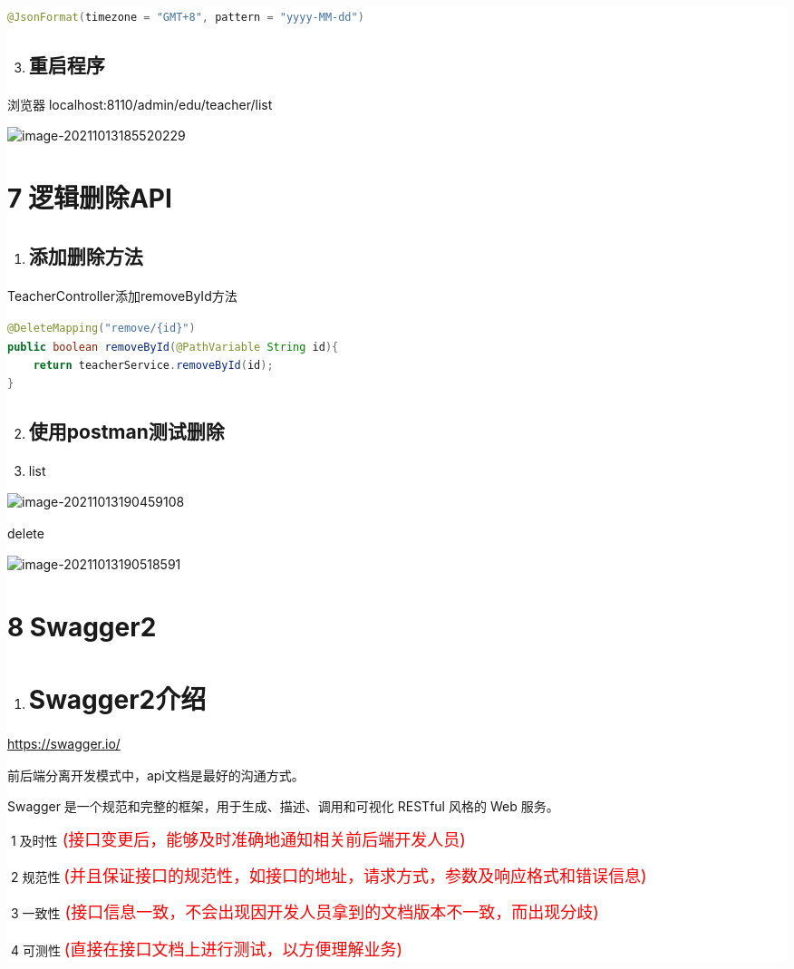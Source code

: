 ```java
@JsonFormat(timezone = "GMT+8", pattern = "yyyy-MM-dd")
```



3. ## 重启程序

浏览器 localhost:8110/admin/edu/teacher/list

![image-20211013185520229](https://gitee.com/toprhythm/imagebed/raw/master/picgoimagebebrepo/image-20211013185520229.png)



# 7 逻辑删除API

1. ## 添加删除方法

TeacherController添加removeById方法

```java
@DeleteMapping("remove/{id}")
public boolean removeById(@PathVariable String id){
    return teacherService.removeById(id);
}
```

2. ## 使用postman测试删除

3. list

![image-20211013190459108](https://gitee.com/toprhythm/imagebed/raw/master/picgoimagebebrepo/image-20211013190459108.png)

delete

![image-20211013190518591](https://gitee.com/toprhythm/imagebed/raw/master/picgoimagebebrepo/image-20211013190518591.png)





# 8 Swagger2

1. # Swagger2介绍 

https://swagger.io/

前后端分离开发模式中，api文档是最好的沟通方式。

Swagger 是一个规范和完整的框架，用于生成、描述、调用和可视化 RESTful 风格的 Web 服务。

​	1 及时性<font size=4 color="red"> (接口变更后，能够及时准确地通知相关前后端开发人员)</font>

​	2 规范性 <font size=4 color="red">(并且保证接口的规范性，如接口的地址，请求方式，参数及响应格式和错误信息)</font>

​	3 一致性<font size=4 color="red"> (接口信息一致，不会出现因开发人员拿到的文档版本不一致，而出现分歧)</font>

​	4 可测性 <font size=4 color="red">(直接在接口文档上进行测试，以方便理解业务)</font>


